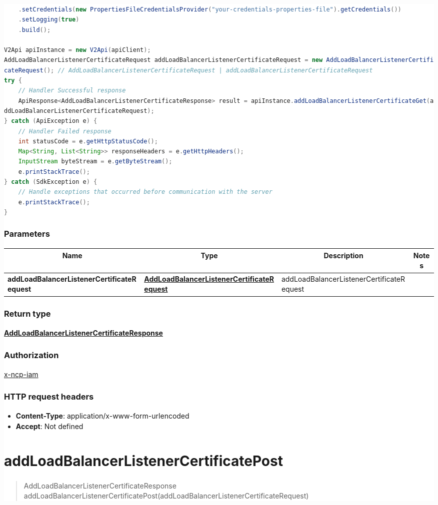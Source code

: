 ```java
	.setCredentials(new PropertiesFileCredentialsProvider("your-credentials-properties-file").getCredentials())
	.setLogging(true)
	.build();

V2Api apiInstance = new V2Api(apiClient);
AddLoadBalancerListenerCertificateRequest addLoadBalancerListenerCertificateRequest = new AddLoadBalancerListenerCertificateRequest(); // AddLoadBalancerListenerCertificateRequest | addLoadBalancerListenerCertificateRequest
try {
	// Handler Successful response
	ApiResponse<AddLoadBalancerListenerCertificateResponse> result = apiInstance.addLoadBalancerListenerCertificateGet(addLoadBalancerListenerCertificateRequest);
} catch (ApiException e) {
	// Handler Failed response
	int statusCode = e.getHttpStatusCode();
	Map<String, List<String>> responseHeaders = e.getHttpHeaders();
	InputStream byteStream = e.getByteStream();
	e.printStackTrace();
} catch (SdkException e) {
	// Handle exceptions that occurred before communication with the server
	e.printStackTrace();
}
```

### Parameters

Name | Type | Description  | Notes
------------- | ------------- | ------------- | -------------
 **addLoadBalancerListenerCertificateRequest** | [**AddLoadBalancerListenerCertificateRequest**](AddLoadBalancerListenerCertificateRequest.md)| addLoadBalancerListenerCertificateRequest |

### Return type

[**AddLoadBalancerListenerCertificateResponse**](AddLoadBalancerListenerCertificateResponse.md)

### Authorization

[x-ncp-iam](../README.md#x-ncp-iam)

### HTTP request headers

 - **Content-Type**: application/x-www-form-urlencoded
 - **Accept**: Not defined

<a name="addLoadBalancerListenerCertificatePost"></a>
# **addLoadBalancerListenerCertificatePost**
> AddLoadBalancerListenerCertificateResponse addLoadBalancerListenerCertificatePost(addLoadBalancerListenerCertificateRequest)

